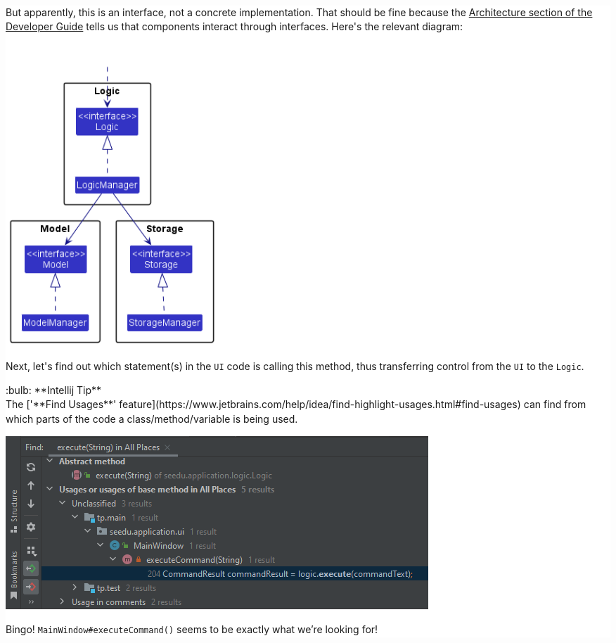But apparently, this is an interface, not a concrete implementation.
That should be fine because the [Architecture section of the Developer Guide](../DeveloperGuide.html#architecture) tells us that components interact through interfaces. Here's the relevant diagram:

<img src="../images/ComponentManagers.png" width="300" />

Next, let's find out which statement(s) in the `UI` code is calling this method, thus transferring control from the `UI` to the `Logic`.

<div markdown="span" class="alert alert-primary">:bulb: **Intellij Tip** <br>
The ['**Find Usages**' feature](https://www.jetbrains.com/help/idea/find-highlight-usages.html#find-usages) can find from which parts of the code a class/method/variable is being used.
</div>

![`Find Usages` tool window. `Edit` \> `Find` \> `Find Usages`.](../images/tracing/FindUsages.png)

Bingo\! `MainWindow#executeCommand()` seems to be exactly what we’re looking for\!
